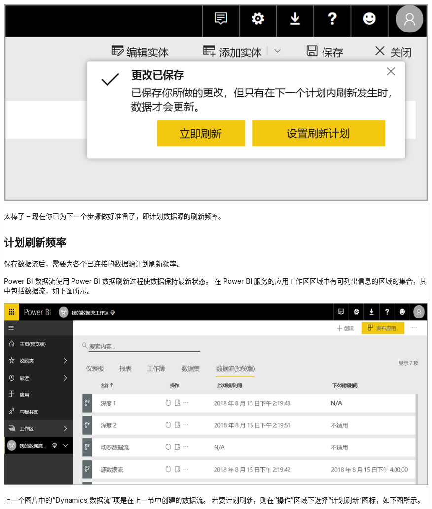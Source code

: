 ![数据流已保存](media/service-dataflows-create-use/dataflows-create-use_11.png)

太棒了 – 现在你已为下一个步骤做好准备了，即计划数据源的刷新频率。

## <a name="schedule-the-refresh-frequency"></a>计划刷新频率

保存数据流后，需要为各个已连接的数据源计划刷新频率。

Power BI 数据流使用 Power BI 数据刷新过程使数据保持最新状态。 在 Power BI 服务的应用工作区区域中有可列出信息的区域的集合，其中包括数据流，如下图所示。

![在 Power BI 服务中管理数据流](media/service-dataflows-create-use/dataflows-create-use_12.png)

上一个图片中的“Dynamics 数据流”项是在上一节中创建的数据流。 若要计划刷新，则在“操作”区域下选择“计划刷新”图标，如下图所示。 
